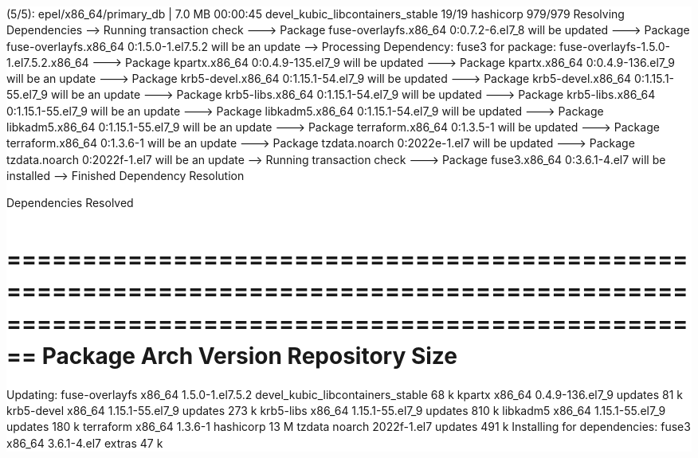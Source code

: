 (5/5): epel/x86_64/primary_db                                                                                     | 7.0 MB  00:00:45
devel_kubic_libcontainers_stable                                                                                                   19/19
hashicorp                                                                                                                        979/979
Resolving Dependencies
--> Running transaction check
---> Package fuse-overlayfs.x86_64 0:0.7.2-6.el7_8 will be updated
---> Package fuse-overlayfs.x86_64 0:1.5.0-1.el7.5.2 will be an update
--> Processing Dependency: fuse3 for package: fuse-overlayfs-1.5.0-1.el7.5.2.x86_64
---> Package kpartx.x86_64 0:0.4.9-135.el7_9 will be updated
---> Package kpartx.x86_64 0:0.4.9-136.el7_9 will be an update
---> Package krb5-devel.x86_64 0:1.15.1-54.el7_9 will be updated
---> Package krb5-devel.x86_64 0:1.15.1-55.el7_9 will be an update
---> Package krb5-libs.x86_64 0:1.15.1-54.el7_9 will be updated
---> Package krb5-libs.x86_64 0:1.15.1-55.el7_9 will be an update
---> Package libkadm5.x86_64 0:1.15.1-54.el7_9 will be updated
---> Package libkadm5.x86_64 0:1.15.1-55.el7_9 will be an update
---> Package terraform.x86_64 0:1.3.5-1 will be updated
---> Package terraform.x86_64 0:1.3.6-1 will be an update
---> Package tzdata.noarch 0:2022e-1.el7 will be updated
---> Package tzdata.noarch 0:2022f-1.el7 will be an update
--> Running transaction check
---> Package fuse3.x86_64 0:3.6.1-4.el7 will be installed
--> Finished Dependency Resolution

Dependencies Resolved

=========================================================================================================================================
 Package                      Arch                 Version                          Repository                                      Size
=========================================================================================================================================
Updating:
 fuse-overlayfs               x86_64               1.5.0-1.el7.5.2                  devel_kubic_libcontainers_stable                68 k
 kpartx                       x86_64               0.4.9-136.el7_9                  updates                                         81 k
 krb5-devel                   x86_64               1.15.1-55.el7_9                  updates                                        273 k
 krb5-libs                    x86_64               1.15.1-55.el7_9                  updates                                        810 k
 libkadm5                     x86_64               1.15.1-55.el7_9                  updates                                        180 k
 terraform                    x86_64               1.3.6-1                          hashicorp                                       13 M
 tzdata                       noarch               2022f-1.el7                      updates                                        491 k
Installing for dependencies:
 fuse3                        x86_64               3.6.1-4.el7                      extras                                          47 k
